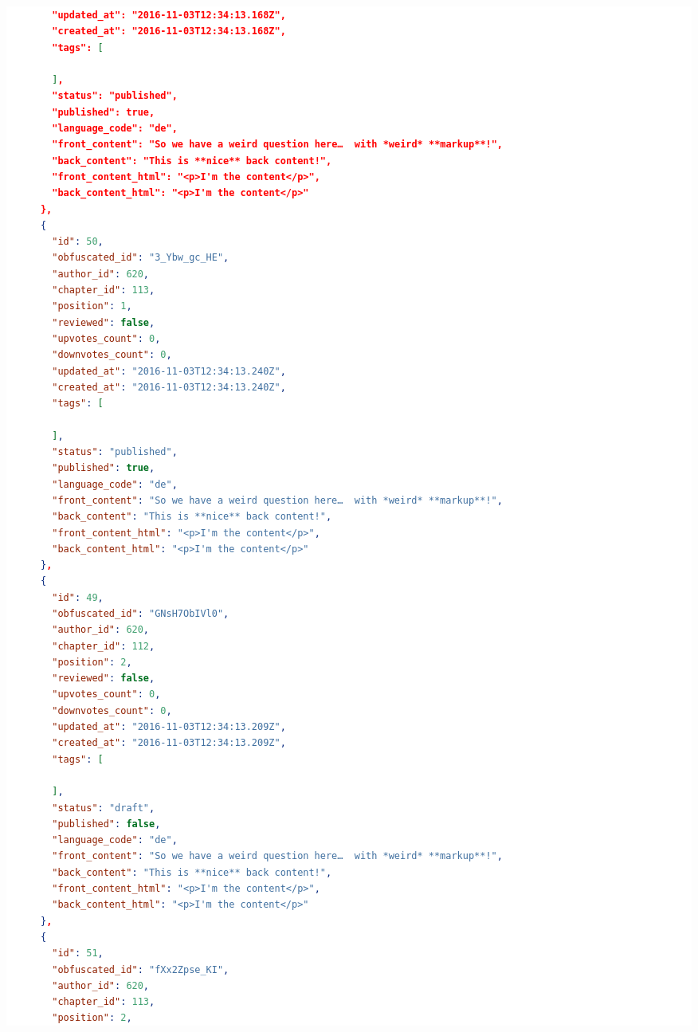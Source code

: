 ```json
        "updated_at": "2016-11-03T12:34:13.168Z",
        "created_at": "2016-11-03T12:34:13.168Z",
        "tags": [

        ],
        "status": "published",
        "published": true,
        "language_code": "de",
        "front_content": "So we have a weird question here…  with *weird* **markup**!",
        "back_content": "This is **nice** back content!",
        "front_content_html": "<p>I'm the content</p>",
        "back_content_html": "<p>I'm the content</p>"
      },
      {
        "id": 50,
        "obfuscated_id": "3_Ybw_gc_HE",
        "author_id": 620,
        "chapter_id": 113,
        "position": 1,
        "reviewed": false,
        "upvotes_count": 0,
        "downvotes_count": 0,
        "updated_at": "2016-11-03T12:34:13.240Z",
        "created_at": "2016-11-03T12:34:13.240Z",
        "tags": [

        ],
        "status": "published",
        "published": true,
        "language_code": "de",
        "front_content": "So we have a weird question here…  with *weird* **markup**!",
        "back_content": "This is **nice** back content!",
        "front_content_html": "<p>I'm the content</p>",
        "back_content_html": "<p>I'm the content</p>"
      },
      {
        "id": 49,
        "obfuscated_id": "GNsH7ObIVl0",
        "author_id": 620,
        "chapter_id": 112,
        "position": 2,
        "reviewed": false,
        "upvotes_count": 0,
        "downvotes_count": 0,
        "updated_at": "2016-11-03T12:34:13.209Z",
        "created_at": "2016-11-03T12:34:13.209Z",
        "tags": [

        ],
        "status": "draft",
        "published": false,
        "language_code": "de",
        "front_content": "So we have a weird question here…  with *weird* **markup**!",
        "back_content": "This is **nice** back content!",
        "front_content_html": "<p>I'm the content</p>",
        "back_content_html": "<p>I'm the content</p>"
      },
      {
        "id": 51,
        "obfuscated_id": "fXx2Zpse_KI",
        "author_id": 620,
        "chapter_id": 113,
        "position": 2,
```